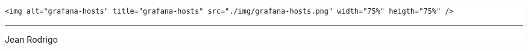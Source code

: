     <img alt="grafana-hosts" title="grafana-hosts" src="./img/grafana-hosts.png" width="75%" heigth="75%" />
</h1>

<hr>

Jean Rodrigo
